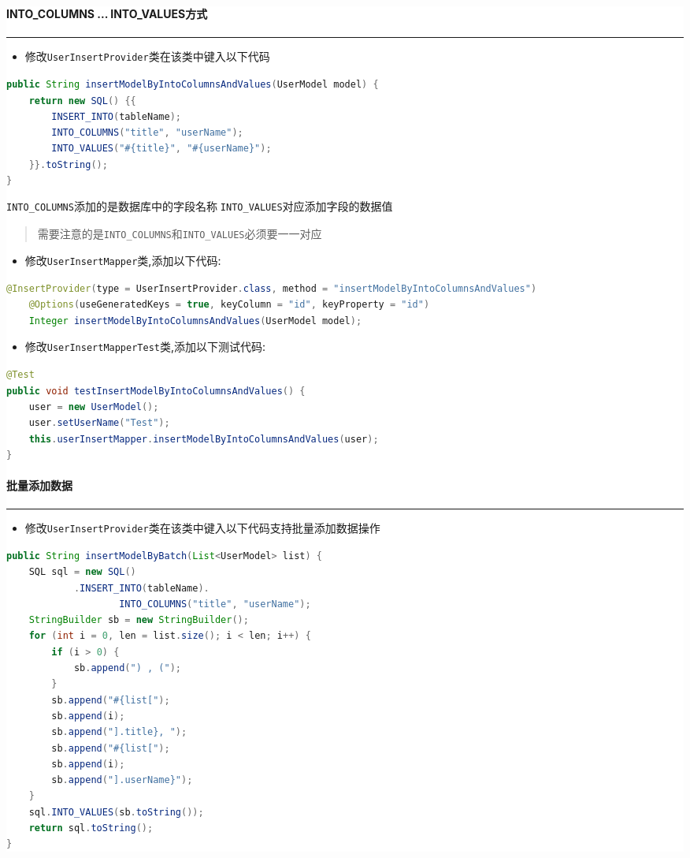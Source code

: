#### INTO_COLUMNS ... INTO_VALUES方式

---

- 修改`UserInsertProvider`类在该类中键入以下代码

```java
public String insertModelByIntoColumnsAndValues(UserModel model) {
    return new SQL() {{
        INSERT_INTO(tableName);
        INTO_COLUMNS("title", "userName");
        INTO_VALUES("#{title}", "#{userName}");
    }}.toString();
}
```

`INTO_COLUMNS`添加的是数据库中的字段名称
`INTO_VALUES`对应添加字段的数据值

> 需要注意的是`INTO_COLUMNS`和`INTO_VALUES`必须要一一对应

- 修改`UserInsertMapper`类,添加以下代码:

```java
@InsertProvider(type = UserInsertProvider.class, method = "insertModelByIntoColumnsAndValues")
    @Options(useGeneratedKeys = true, keyColumn = "id", keyProperty = "id")
    Integer insertModelByIntoColumnsAndValues(UserModel model);
```

- 修改`UserInsertMapperTest`类,添加以下测试代码:

```java
@Test
public void testInsertModelByIntoColumnsAndValues() {
    user = new UserModel();
    user.setUserName("Test");
    this.userInsertMapper.insertModelByIntoColumnsAndValues(user);
}
```

#### 批量添加数据

---

 - 修改`UserInsertProvider`类在该类中键入以下代码支持批量添加数据操作

```java
public String insertModelByBatch(List<UserModel> list) {
    SQL sql = new SQL()
            .INSERT_INTO(tableName).
                    INTO_COLUMNS("title", "userName");
    StringBuilder sb = new StringBuilder();
    for (int i = 0, len = list.size(); i < len; i++) {
        if (i > 0) {
            sb.append(") , (");
        }
        sb.append("#{list[");
        sb.append(i);
        sb.append("].title}, ");
        sb.append("#{list[");
        sb.append(i);
        sb.append("].userName}");
    }
    sql.INTO_VALUES(sb.toString());
    return sql.toString();
}
```
